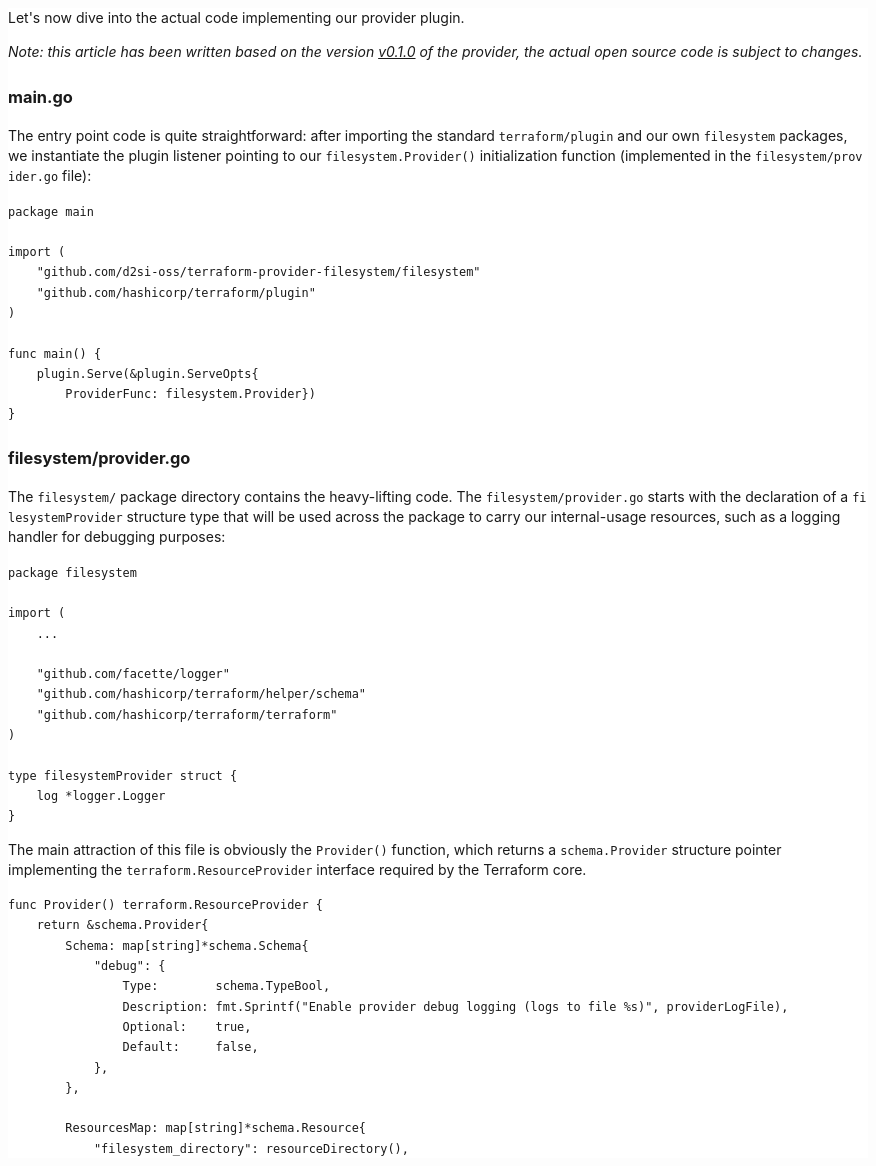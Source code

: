 Let's now dive into the actual code implementing our provider plugin.

*Note: this article has been written based on the version [v0.1.0](https://github.com/d2si-oss/terraform-provider-filesystem/tree/v0.1.0) of the provider, the actual open source code is subject to changes.*

### main.go

The entry point code is quite straightforward: after importing the standard `terraform/plugin` and our own `filesystem` packages, we instantiate the plugin listener pointing to our `filesystem.Provider()` initialization function (implemented in the `filesystem/provider.go` file):

```golang
package main

import (
    "github.com/d2si-oss/terraform-provider-filesystem/filesystem"
    "github.com/hashicorp/terraform/plugin"
)

func main() {
    plugin.Serve(&plugin.ServeOpts{
        ProviderFunc: filesystem.Provider})
}
```

### filesystem/provider.go

The `filesystem/` package directory contains the heavy-lifting code. The `filesystem/provider.go` starts with the declaration of a `filesystemProvider` structure type that will be used across the package to carry our internal-usage resources, such as a logging handler for debugging purposes:

```golang
package filesystem

import (
    ...

    "github.com/facette/logger"
    "github.com/hashicorp/terraform/helper/schema"
    "github.com/hashicorp/terraform/terraform"
)

type filesystemProvider struct {
    log *logger.Logger
}
```

The main attraction of this file is obviously the `Provider()` function, which returns a `schema.Provider` structure pointer implementing the `terraform.ResourceProvider` interface required by the Terraform core.

```golang
func Provider() terraform.ResourceProvider {
    return &schema.Provider{
        Schema: map[string]*schema.Schema{
            "debug": {
                Type:        schema.TypeBool,
                Description: fmt.Sprintf("Enable provider debug logging (logs to file %s)", providerLogFile),
                Optional:    true,
                Default:     false,
            },
        },

        ResourcesMap: map[string]*schema.Resource{
            "filesystem_directory": resourceDirectory(),
```